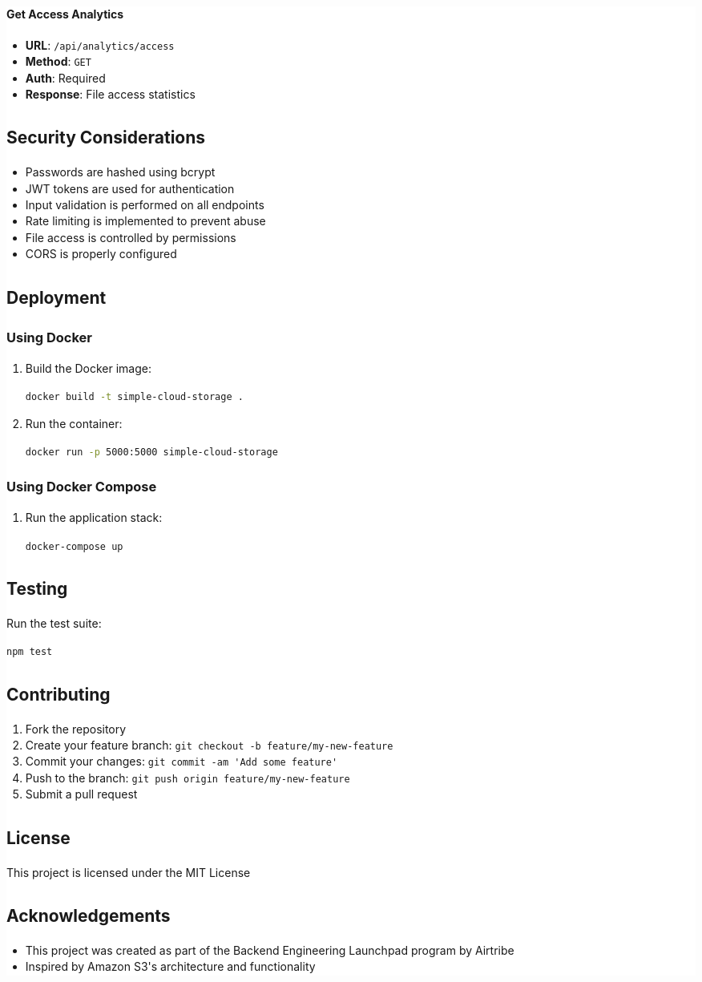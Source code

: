 #### Get Access Analytics
- **URL**: `/api/analytics/access`
- **Method**: `GET`
- **Auth**: Required
- **Response**: File access statistics

## Security Considerations

- Passwords are hashed using bcrypt
- JWT tokens are used for authentication
- Input validation is performed on all endpoints
- Rate limiting is implemented to prevent abuse
- File access is controlled by permissions
- CORS is properly configured

## Deployment

### Using Docker

1. Build the Docker image:
   ```bash
   docker build -t simple-cloud-storage .
   ```

2. Run the container:
   ```bash
   docker run -p 5000:5000 simple-cloud-storage
   ```

### Using Docker Compose

1. Run the application stack:
   ```bash
   docker-compose up
   ```

## Testing

Run the test suite:
```bash
npm test
```

## Contributing

1. Fork the repository
2. Create your feature branch: `git checkout -b feature/my-new-feature`
3. Commit your changes: `git commit -am 'Add some feature'`
4. Push to the branch: `git push origin feature/my-new-feature`
5. Submit a pull request

## License

This project is licensed under the MIT License

## Acknowledgements

- This project was created as part of the Backend Engineering Launchpad program by Airtribe
- Inspired by Amazon S3's architecture and functionality